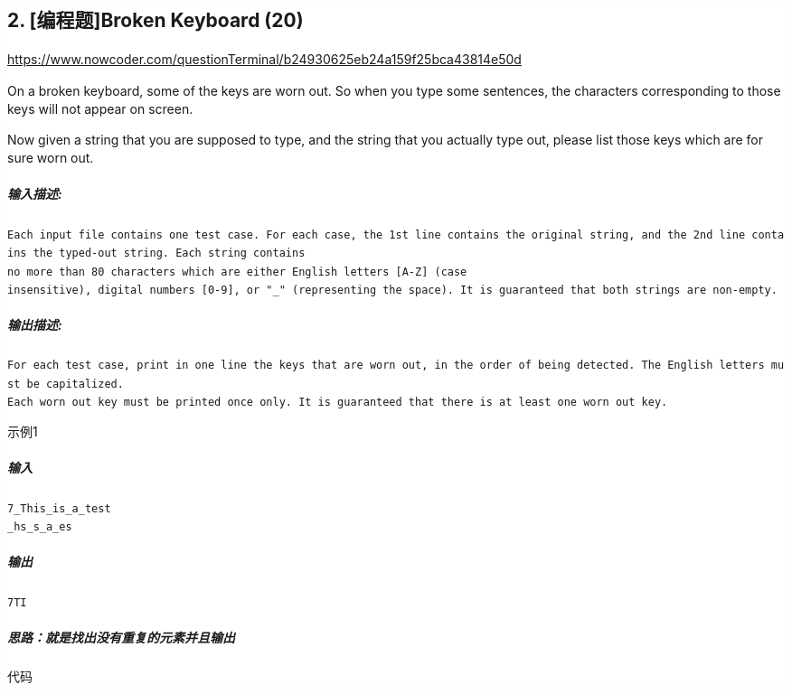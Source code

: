 ```java
```









## 2. [编程题]Broken Keyboard (20)  

https://www.nowcoder.com/questionTerminal/b24930625eb24a159f25bca43814e50d

On a broken keyboard, some of the keys are worn out. So when you type some sentences, the characters 
  corresponding to those keys will not appear on screen.

  Now given a string that you are supposed to type, and the string that you actually type out, please list those keys 
  which are for sure worn out.

##### **输入描述:**

```
Each input file contains one test case. For each case, the 1st line contains the original string, and the 2nd line contains the typed-out string. Each string contains 
no more than 80 characters which are either English letters [A-Z] (case 
insensitive), digital numbers [0-9], or "_" (representing the space). It is guaranteed that both strings are non-empty.
```

##### **输出描述:**

```
For each test case, print in one line the keys that are worn out, in the order of being detected. The English letters must be capitalized. 
Each worn out key must be printed once only. It is guaranteed that there is at least one worn out key.
```

示例1

##### 输入

```
7_This_is_a_test
_hs_s_a_es
```

##### 输出

```
7TI
```



##### 思路：就是找出没有重复的元素并且输出

代码
